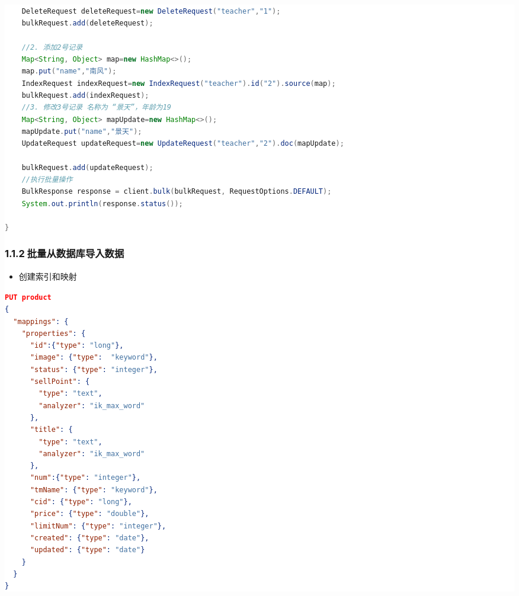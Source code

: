 ```java
    DeleteRequest deleteRequest=new DeleteRequest("teacher","1");
    bulkRequest.add(deleteRequest);

    //2. 添加2号记录
    Map<String, Object> map=new HashMap<>();
    map.put("name","南风");
    IndexRequest indexRequest=new IndexRequest("teacher").id("2").source(map);
    bulkRequest.add(indexRequest);
    //3. 修改3号记录 名称为 “景天”，年龄为19
    Map<String, Object> mapUpdate=new HashMap<>();
    mapUpdate.put("name","景天");
    UpdateRequest updateRequest=new UpdateRequest("teacher","2").doc(mapUpdate);

    bulkRequest.add(updateRequest);
    //执行批量操作
    BulkResponse response = client.bulk(bulkRequest, RequestOptions.DEFAULT);
    System.out.println(response.status());

}
```

### 1.1.2 批量从数据库导入数据

- 创建索引和映射

```json
PUT product
{
  "mappings": {
    "properties": {
      "id":{"type": "long"},
      "image": {"type":  "keyword"},
      "status": {"type": "integer"},
      "sellPoint": {
        "type": "text",
        "analyzer": "ik_max_word"
      },
      "title": {
        "type": "text",
        "analyzer": "ik_max_word"
      },
      "num":{"type": "integer"},
      "tmName": {"type": "keyword"},
      "cid": {"type": "long"},
      "price": {"type": "double"},
      "limitNum": {"type": "integer"},
      "created": {"type": "date"},
      "updated": {"type": "date"}
    }
  }
}
```
